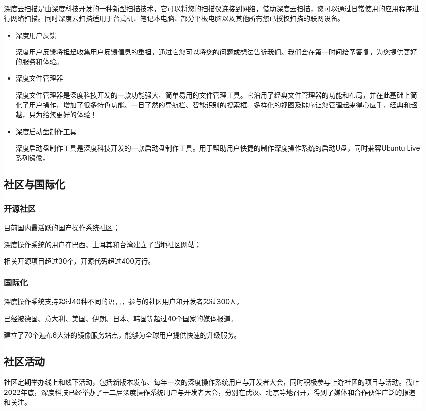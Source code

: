   深度云扫描是由深度科技开发的一种新型扫描技术，它可以将您的扫描仪连接到网络，借助深度云扫描，您可以通过日常使用的应用程序进行网络扫描。同时深度云扫描适用于台式机、笔记本电脑、部分平板电脑以及其他所有您已授权扫描的联网设备。

* 深度用户反馈
  
  深度用户反馈将担起收集用户反馈信息的重担，通过它您可以将您的问题或想法告诉我们。我们会在第一时间给予答复，为您提供更好的服务和体验。

* 深度文件管理器
  
  深度文件管理器是深度科技开发的一款功能强大、简单易用的文件管理工具。它沿用了经典文件管理器的功能和布局，并在此基础上简化了用户操作，增加了很多特色功能。一目了然的导航栏、智能识别的搜索框、多样化的视图及排序让您管理起来得心应手，经典和超越，只为给您更好的体验！

* 深度启动盘制作工具
  
  深度启动盘制作工具是深度科技开发的一款启动盘制作工具。用于帮助用户快捷的制作深度操作系统的启动U盘，同时兼容Ubuntu Live系列镜像。

## 社区与国际化

### 开源社区

目前国内最活跃的国产操作系统社区；

深度操作系统的用户在巴西、土耳其和台湾建立了当地社区网站；

相关开源项目超过30个，开源代码超过400万行。

### 国际化

深度操作系统支持超过40种不同的语言，参与的社区用户和开发者超过300人。

已经被德国、意大利、美国、伊朗、日本、韩国等超过40个国家的媒体报道。

建立了70个遍布6大洲的镜像服务站点，能够为全球用户提供快速的升级服务。

## 社区活动

社区定期举办线上和线下活动，包括新版本发布、每年一次的深度操作系统用户与开发者大会，同时积极参与上游社区的项目与活动。截止2022年底，深度科技已经举办了十二届深度操作系统用户与开发者大会，分别在武汉、北京等地召开，得到了媒体和合作伙伴广泛的报道和关注。

